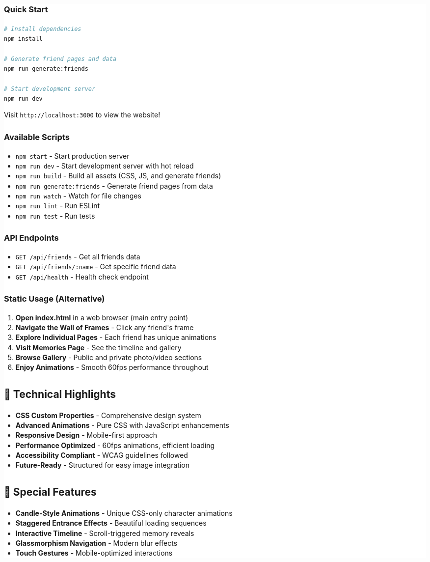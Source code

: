 ### Quick Start
```bash
# Install dependencies
npm install

# Generate friend pages and data
npm run generate:friends

# Start development server
npm run dev
```

Visit `http://localhost:3000` to view the website!

### Available Scripts
- `npm start` - Start production server
- `npm run dev` - Start development server with hot reload
- `npm run build` - Build all assets (CSS, JS, and generate friends)
- `npm run generate:friends` - Generate friend pages from data
- `npm run watch` - Watch for file changes
- `npm run lint` - Run ESLint
- `npm run test` - Run tests

### API Endpoints
- `GET /api/friends` - Get all friends data
- `GET /api/friends/:name` - Get specific friend data
- `GET /api/health` - Health check endpoint

### Static Usage (Alternative)
1. **Open index.html** in a web browser (main entry point)
2. **Navigate the Wall of Frames** - Click any friend's frame
3. **Explore Individual Pages** - Each friend has unique animations
4. **Visit Memories Page** - See the timeline and gallery
5. **Browse Gallery** - Public and private photo/video sections
6. **Enjoy Animations** - Smooth 60fps performance throughout

## 🎨 Technical Highlights

- **CSS Custom Properties** - Comprehensive design system
- **Advanced Animations** - Pure CSS with JavaScript enhancements
- **Responsive Design** - Mobile-first approach
- **Performance Optimized** - 60fps animations, efficient loading
- **Accessibility Compliant** - WCAG guidelines followed
- **Future-Ready** - Structured for easy image integration

## 🌟 Special Features

- **Candle-Style Animations** - Unique CSS-only character animations
- **Staggered Entrance Effects** - Beautiful loading sequences
- **Interactive Timeline** - Scroll-triggered memory reveals
- **Glassmorphism Navigation** - Modern blur effects
- **Touch Gestures** - Mobile-optimized interactions
